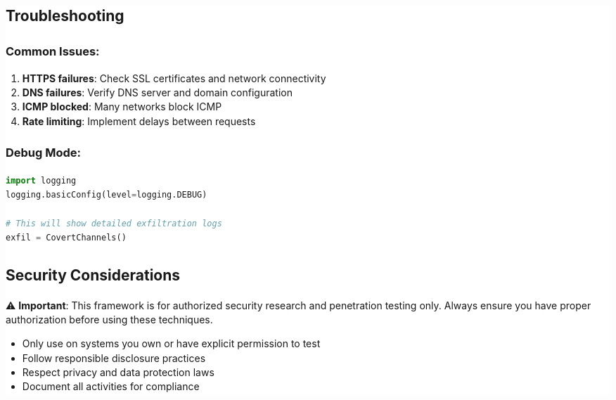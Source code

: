 ## Troubleshooting

### Common Issues:
1. **HTTPS failures**: Check SSL certificates and network connectivity
2. **DNS failures**: Verify DNS server and domain configuration
3. **ICMP blocked**: Many networks block ICMP
4. **Rate limiting**: Implement delays between requests

### Debug Mode:
```python
import logging
logging.basicConfig(level=logging.DEBUG)

# This will show detailed exfiltration logs
exfil = CovertChannels()
```

## Security Considerations

⚠️ **Important**: This framework is for authorized security research and penetration testing only. Always ensure you have proper authorization before using these techniques.

- Only use on systems you own or have explicit permission to test
- Follow responsible disclosure practices
- Respect privacy and data protection laws
- Document all activities for compliance 